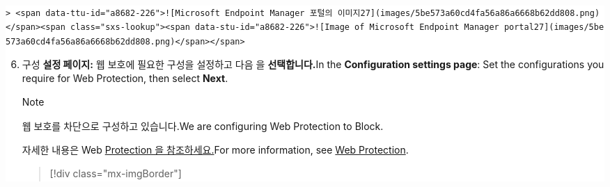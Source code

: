     > <span data-ttu-id="a8682-226">![Microsoft Endpoint Manager 포털의 이미지27](images/5be573a60cd4fa56a86a6668b62dd808.png)</span><span class="sxs-lookup"><span data-stu-id="a8682-226">![Image of Microsoft Endpoint Manager portal27](images/5be573a60cd4fa56a86a6668b62dd808.png)</span></span>

6.  <span data-ttu-id="a8682-227">구성 **설정 페이지:** 웹 보호에 필요한 구성을 설정하고 다음 을 **선택합니다.**</span><span class="sxs-lookup"><span data-stu-id="a8682-227">In the **Configuration settings page**: Set the configurations you require for Web Protection, then select  **Next**.</span></span>

    > [!NOTE]
    > <span data-ttu-id="a8682-228">웹 보호를 차단으로 구성하고 있습니다.</span><span class="sxs-lookup"><span data-stu-id="a8682-228">We are configuring Web Protection to Block.</span></span>
    > 
    > <span data-ttu-id="a8682-229">자세한 내용은 Web [Protection 을 참조하세요.](web-protection-overview.md)</span><span class="sxs-lookup"><span data-stu-id="a8682-229">For more information, see [Web Protection](web-protection-overview.md).</span></span>

    > [!div class="mx-imgBorder"]